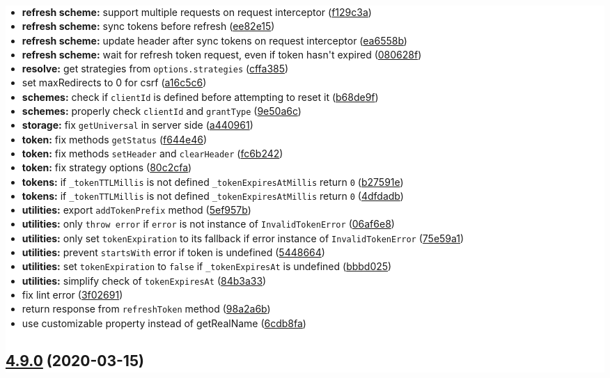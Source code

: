 * **refresh scheme:** support multiple requests on request interceptor ([f129c3a](https://github.com/nuxt-community/auth-module/commit/f129c3afbbc2358851f4c3b691366a49b89dcc47))
* **refresh scheme:** sync tokens before refresh ([ee82e15](https://github.com/nuxt-community/auth-module/commit/ee82e1556d3950f968d9020ab2063095dd67159e))
* **refresh scheme:** update header after sync tokens on request interceptor ([ea6558b](https://github.com/nuxt-community/auth-module/commit/ea6558b93ab2b73d2e2c6e03d0108d69fa509f6a))
* **refresh scheme:** wait for refresh token request, even if token hasn't expired ([080628f](https://github.com/nuxt-community/auth-module/commit/080628f962e327a266a9f4656d779ddd0b2e75d2))
* **resolve:** get strategies from `options.strategies` ([cffa385](https://github.com/nuxt-community/auth-module/commit/cffa385f061c8d7bec124c6f10c599e064980669))
* set maxRedirects to 0 for csrf ([a16c5c6](https://github.com/nuxt-community/auth-module/commit/a16c5c613b68e38bb49d55a82d858af62efb66d6))
* **schemes:** check if `clientId` is defined before attempting to reset it ([b68de9f](https://github.com/nuxt-community/auth-module/commit/b68de9f82172a4966e82bf641f3dc46f9e97d364))
* **schemes:** properly check `clientId` and `grantType` ([9e50a6c](https://github.com/nuxt-community/auth-module/commit/9e50a6c99689a9b200ca56af316db1ef0d051c54))
* **storage:** fix `getUniversal` in server side ([a440961](https://github.com/nuxt-community/auth-module/commit/a4409610d03b01e7c1ab4bfb9755db35954dfea4))
* **token:** fix methods `getStatus` ([f644e46](https://github.com/nuxt-community/auth-module/commit/f644e461611504b1d656774b95aea78c15ec0b27))
* **token:** fix methods `setHeader` and `clearHeader` ([fc6b242](https://github.com/nuxt-community/auth-module/commit/fc6b24256778aa3d8493fa39b66255814d0ab0a7))
* **token:** fix strategy options ([80c2cfa](https://github.com/nuxt-community/auth-module/commit/80c2cfab17ccdda2daf1e79887b0d16e24985ca4))
* **tokens:** if `_tokenTTLMillis` is not defined `_tokenExpiresAtMillis` return `0` ([b27591e](https://github.com/nuxt-community/auth-module/commit/b27591e2a51be49879bf67443770f486242fc8f7))
* **tokens:** if `_tokenTTLMillis` is not defined `_tokenExpiresAtMillis` return `0` ([4dfdadb](https://github.com/nuxt-community/auth-module/commit/4dfdadb4986cf7e4ac4c940badc93a5b1d82ebbb))
* **utilities:** export `addTokenPrefix` method ([5ef957b](https://github.com/nuxt-community/auth-module/commit/5ef957b133e6163db31dd44f08bb43b091a0389b))
* **utilities:** only `throw error` if `error` is not instance of `InvalidTokenError` ([06af6e8](https://github.com/nuxt-community/auth-module/commit/06af6e85a8b2b2f33d1f53e0d8db80bec8f10f3c))
* **utilities:** only set `tokenExpiration` to its fallback if error instance of `InvalidTokenError` ([75e59a1](https://github.com/nuxt-community/auth-module/commit/75e59a1a54e040fff989439421aa47c237de92c8))
* **utilities:** prevent `startsWith` error if token is undefined ([5448664](https://github.com/nuxt-community/auth-module/commit/544866456489c877a2467044f10d27f754ad05ba))
* **utilities:** set `tokenExpiration` to `false` if `_tokenExpiresAt` is undefined ([bbbd025](https://github.com/nuxt-community/auth-module/commit/bbbd025640f5e42f52fcac8615a92403dbe784c9))
* **utilities:** simplify check of `tokenExpiresAt` ([84b3a33](https://github.com/nuxt-community/auth-module/commit/84b3a33888edea66c11fff5c0a05cff1ca8f2fad))
* fix lint error ([3f02691](https://github.com/nuxt-community/auth-module/commit/3f02691825a27296c4a9fd41711d144f1392553d))
* return response from `refreshToken` method ([98a2a6b](https://github.com/nuxt-community/auth-module/commit/98a2a6be40c850a3f16661fc579c3f01c49541aa))
* use customizable property instead of getRealName ([6cdb8fa](https://github.com/nuxt-community/auth-module/commit/6cdb8fab461d73ff13c9a6f96fd744498931d9b2))

## [4.9.0](https://github.com/nuxt-community/auth-module/compare/v4.8.5...v4.9.0) (2020-03-15)
